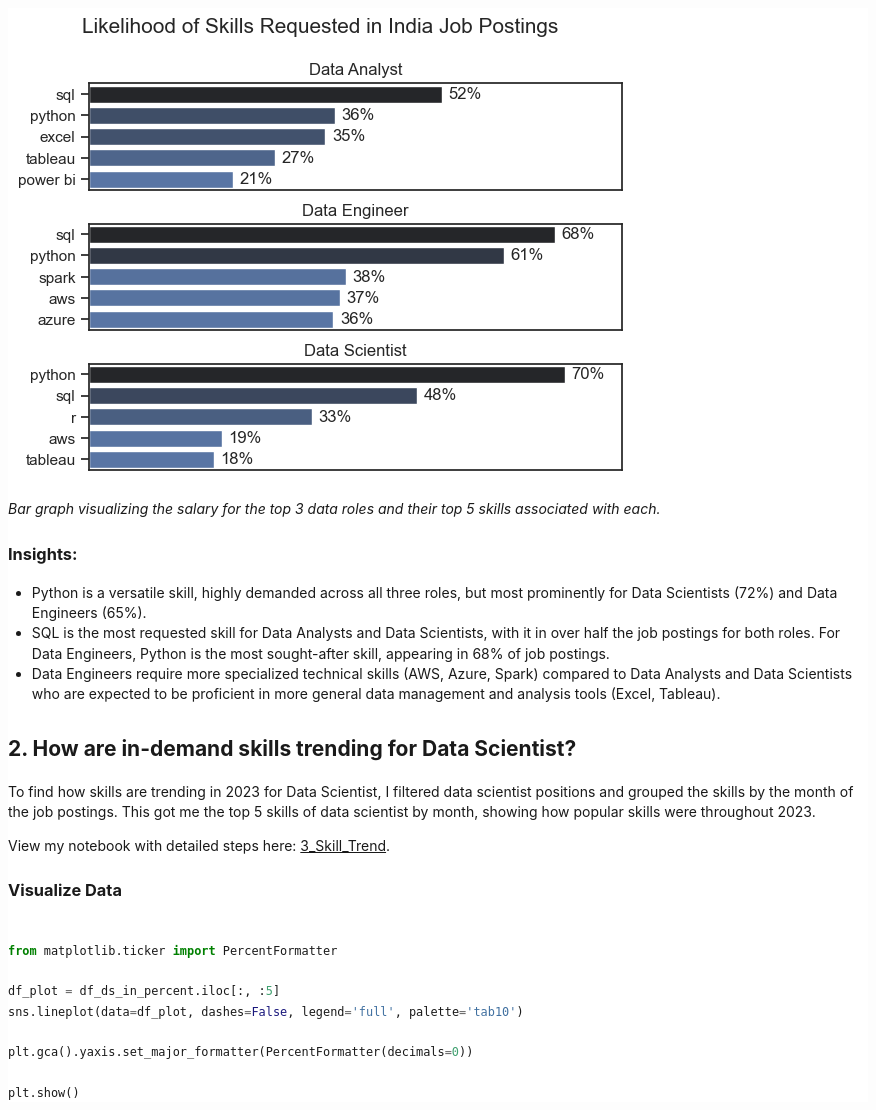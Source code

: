 ![Likelihood of Skills Requested in the India Job Postings](images/Likelihood_of_Skills.png)

*Bar graph visualizing the salary for the top 3 data roles and their top 5 skills associated with each.*

### Insights:

- Python is a versatile skill, highly demanded across all three roles, but most prominently for Data Scientists (72%) and Data Engineers (65%).
- SQL is the most requested skill for Data Analysts and Data Scientists, with it in over half the job postings for both roles. For Data Engineers, Python is the most sought-after skill, appearing in 68% of job postings.
- Data Engineers require more specialized technical skills (AWS, Azure, Spark) compared to Data Analysts and Data Scientists who are expected to be proficient in more general data management and analysis tools (Excel, Tableau).

## 2. How are in-demand skills trending for Data Scientist?

To find how skills are trending in 2023 for Data Scientist, I filtered data scientist positions and grouped the skills by the month of the job postings. This got me the top 5 skills of data scientist by month, showing how popular skills were throughout 2023.

View my notebook with detailed steps here: [3_Skill_Trend](3_Skill_trend.ipynb).

### Visualize Data

```python

from matplotlib.ticker import PercentFormatter

df_plot = df_ds_in_percent.iloc[:, :5]
sns.lineplot(data=df_plot, dashes=False, legend='full', palette='tab10')

plt.gca().yaxis.set_major_formatter(PercentFormatter(decimals=0))

plt.show()

```

